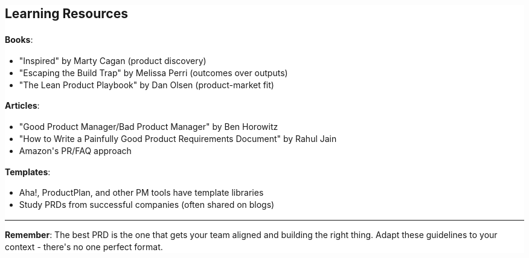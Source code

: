 
## Learning Resources

**Books**:
- "Inspired" by Marty Cagan (product discovery)
- "Escaping the Build Trap" by Melissa Perri (outcomes over outputs)
- "The Lean Product Playbook" by Dan Olsen (product-market fit)

**Articles**:
- "Good Product Manager/Bad Product Manager" by Ben Horowitz
- "How to Write a Painfully Good Product Requirements Document" by Rahul Jain
- Amazon's PR/FAQ approach

**Templates**:
- Aha!, ProductPlan, and other PM tools have template libraries
- Study PRDs from successful companies (often shared on blogs)

---

**Remember**: The best PRD is the one that gets your team aligned and building the right thing. Adapt these guidelines to your context - there's no one perfect format.

